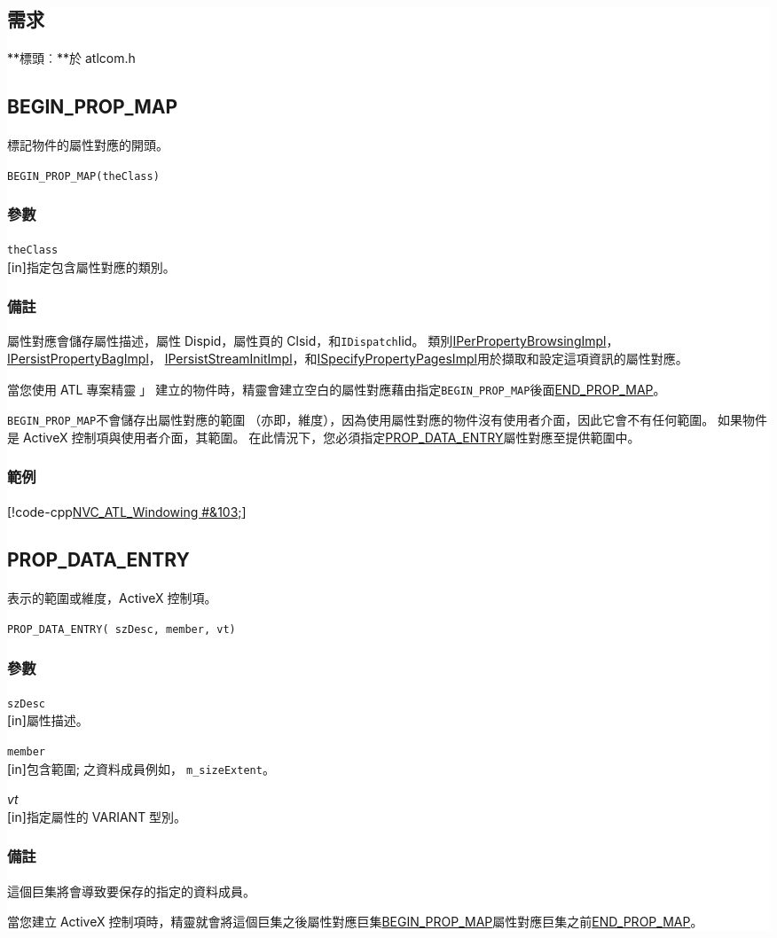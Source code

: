## <a name="requirements"></a>需求  
 **標頭︰**於 atlcom.h  
   
##  <a name="a-namebeginpropmapa--beginpropmap"></a><a name="begin_prop_map"></a>BEGIN_PROP_MAP  
 標記物件的屬性對應的開頭。  
  
```
BEGIN_PROP_MAP(theClass)
```  
  
### <a name="parameters"></a>參數  
 `theClass`  
 [in]指定包含屬性對應的類別。  
  
### <a name="remarks"></a>備註  
 屬性對應會儲存屬性描述，屬性 Dispid，屬性頁的 Clsid，和`IDispatch`Iid。 類別[IPerPropertyBrowsingImpl](../../atl/reference/iperpropertybrowsingimpl-class.md)， [IPersistPropertyBagImpl](../../atl/reference/ipersistpropertybagimpl-class.md)， [IPersistStreamInitImpl](../../atl/reference/ipersiststreaminitimpl-class.md)，和[ISpecifyPropertyPagesImpl](../../atl/reference/ispecifypropertypagesimpl-class.md)用於擷取和設定這項資訊的屬性對應。  
  
 當您使用 ATL 專案精靈 」 建立的物件時，精靈會建立空白的屬性對應藉由指定`BEGIN_PROP_MAP`後面[END_PROP_MAP](#end_prop_map)。  
  
 `BEGIN_PROP_MAP`不會儲存出屬性對應的範圍 （亦即，維度），因為使用屬性對應的物件沒有使用者介面，因此它會不有任何範圍。 如果物件是 ActiveX 控制項與使用者介面，其範圍。 在此情況下，您必須指定[PROP_DATA_ENTRY](#prop_data_entry)屬性對應至提供範圍中。  
  
### <a name="example"></a>範例  
 [!code-cpp[NVC_ATL_Windowing #&103;](../../atl/codesnippet/cpp/property-map-macros_1.h)]  
  
##  <a name="a-namepropdataentrya--propdataentry"></a><a name="prop_data_entry"></a>PROP_DATA_ENTRY  
 表示的範圍或維度，ActiveX 控制項。  
  
```
PROP_DATA_ENTRY( szDesc, member, vt)
```    
  
### <a name="parameters"></a>參數  
 `szDesc`  
 [in]屬性描述。  
  
 `member`  
 [in]包含範圍; 之資料成員例如， `m_sizeExtent`。  
  
 *vt*  
 [in]指定屬性的 VARIANT 型別。  
  
### <a name="remarks"></a>備註  
 這個巨集將會導致要保存的指定的資料成員。  
  
 當您建立 ActiveX 控制項時，精靈就會將這個巨集之後屬性對應巨集[BEGIN_PROP_MAP](#begin_prop_map)屬性對應巨集之前[END_PROP_MAP](#end_prop_map)。  
  